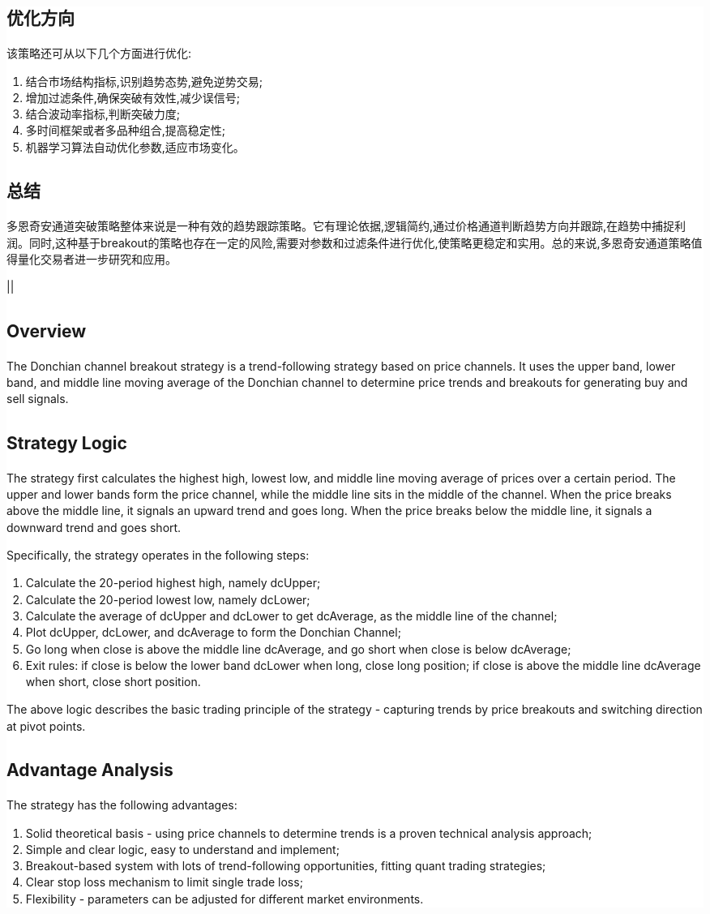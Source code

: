 ## 优化方向  

该策略还可从以下几个方面进行优化:

1. 结合市场结构指标,识别趋势态势,避免逆势交易;
2. 增加过滤条件,确保突破有效性,减少误信号; 
3. 结合波动率指标,判断突破力度;
4. 多时间框架或者多品种组合,提高稳定性;
5. 机器学习算法自动优化参数,适应市场变化。

## 总结

多恩奇安通道突破策略整体来说是一种有效的趋势跟踪策略。它有理论依据,逻辑简约,通过价格通道判断趋势方向并跟踪,在趋势中捕捉利润。同时,这种基于breakout的策略也存在一定的风险,需要对参数和过滤条件进行优化,使策略更稳定和实用。总的来说,多恩奇安通道策略值得量化交易者进一步研究和应用。

||

## Overview

The Donchian channel breakout strategy is a trend-following strategy based on price channels. It uses the upper band, lower band, and middle line moving average of the Donchian channel to determine price trends and breakouts for generating buy and sell signals.

## Strategy Logic

The strategy first calculates the highest high, lowest low, and middle line moving average of prices over a certain period. The upper and lower bands form the price channel, while the middle line sits in the middle of the channel. When the price breaks above the middle line, it signals an upward trend and goes long. When the price breaks below the middle line, it signals a downward trend and goes short. 

Specifically, the strategy operates in the following steps:

1. Calculate the 20-period highest high, namely dcUpper;  
2. Calculate the 20-period lowest low, namely dcLower;
3. Calculate the average of dcUpper and dcLower to get dcAverage, as the middle line of the channel;  
4. Plot dcUpper, dcLower, and dcAverage to form the Donchian Channel;
5. Go long when close is above the middle line dcAverage, and go short when close is below dcAverage;  
6. Exit rules: if close is below the lower band dcLower when long, close long position; if close is above the middle line dcAverage when short, close short position.

The above logic describes the basic trading principle of the strategy - capturing trends by price breakouts and switching direction at pivot points.

## Advantage Analysis 

The strategy has the following advantages:

1. Solid theoretical basis - using price channels to determine trends is a proven technical analysis approach;
2. Simple and clear logic, easy to understand and implement;
3. Breakout-based system with lots of trend-following opportunities, fitting quant trading strategies; 
4. Clear stop loss mechanism to limit single trade loss;
5. Flexibility - parameters can be adjusted for different market environments.
